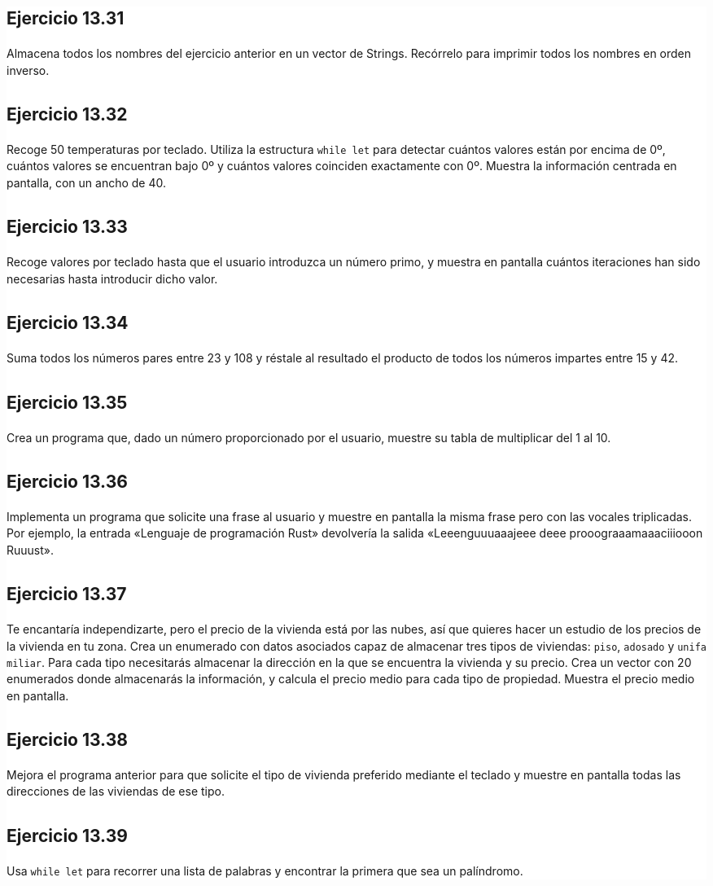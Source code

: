 ## Ejercicio 13.31
Almacena todos los nombres del ejercicio anterior en un vector de Strings. Recórrelo para imprimir todos los nombres en orden inverso.

## Ejercicio 13.32
Recoge 50 temperaturas por teclado. Utiliza la estructura ```while let``` para detectar cuántos valores están por encima de 0º, cuántos valores se encuentran bajo 0º y cuántos valores coinciden exactamente con 0º.
Muestra la información centrada en pantalla, con un ancho de 40.

## Ejercicio 13.33
Recoge valores por teclado hasta que el usuario introduzca un número primo, y muestra en pantalla cuántos iteraciones han sido necesarias hasta introducir dicho valor.

## Ejercicio 13.34
Suma todos los números pares entre 23 y 108 y réstale al resultado el producto de todos los números impartes entre 15 y 42.

## Ejercicio 13.35
Crea un programa que, dado un número proporcionado por el usuario, muestre su tabla de multiplicar del 1 al 10.

## Ejercicio 13.36
Implementa un programa que solicite una frase al usuario y muestre en pantalla la misma frase pero con las vocales triplicadas.
Por ejemplo, la entrada «Lenguaje de programación Rust» devolvería la salida «Leeenguuuaaajeee deee prooograaamaaaciiiooon Ruuust».

## Ejercicio 13.37
Te encantaría independizarte, pero el precio de la vivienda está por las nubes, así que quieres hacer un estudio de los precios de la vivienda en tu zona.
Crea un enumerado con datos asociados capaz de almacenar tres tipos de viviendas: ```piso```, ```adosado``` y ```unifamiliar```.
Para cada tipo necesitarás almacenar la dirección en la que se encuentra la vivienda y su precio.
Crea un vector con 20 enumerados donde almacenarás la información, y calcula el precio medio para cada tipo de propiedad. Muestra el precio medio en pantalla.

## Ejercicio 13.38
Mejora el programa anterior para que solicite el tipo de vivienda preferido mediante el teclado y muestre en pantalla todas las direcciones de las viviendas de ese tipo.

## Ejercicio 13.39
Usa ```while let``` para recorrer una lista de palabras y encontrar la primera que sea un palíndromo.
